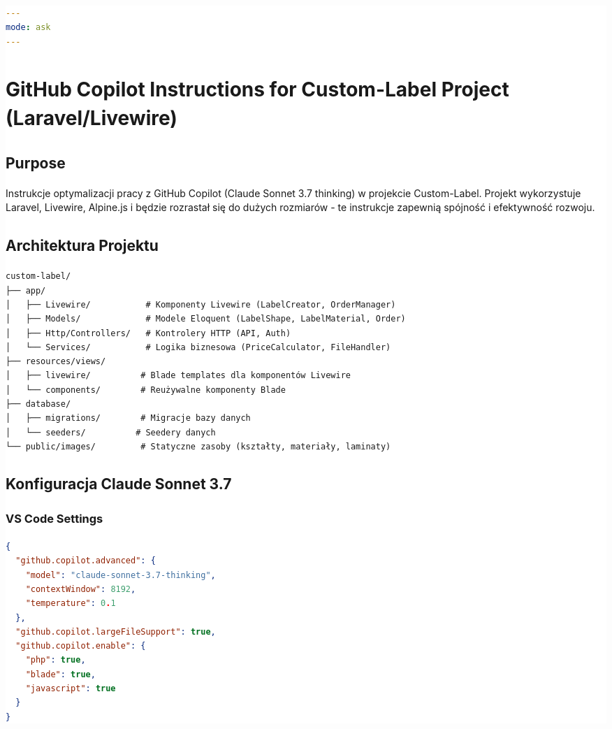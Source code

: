 ```yaml
---
mode: ask
---
```


# GitHub Copilot Instructions for Custom-Label Project (Laravel/Livewire)

## Purpose
Instrukcje optymalizacji pracy z GitHub Copilot (Claude Sonnet 3.7 thinking) w projekcie Custom-Label. Projekt wykorzystuje Laravel, Livewire, Alpine.js i będzie rozrastał się do dużych rozmiarów - te instrukcje zapewnią spójność i efektywność rozwoju.

## Architektura Projektu
```
custom-label/
├── app/
│   ├── Livewire/           # Komponenty Livewire (LabelCreator, OrderManager)
│   ├── Models/             # Modele Eloquent (LabelShape, LabelMaterial, Order)
│   ├── Http/Controllers/   # Kontrolery HTTP (API, Auth)
│   └── Services/           # Logika biznesowa (PriceCalculator, FileHandler)
├── resources/views/
│   ├── livewire/          # Blade templates dla komponentów Livewire
│   └── components/        # Reużywalne komponenty Blade
├── database/
│   ├── migrations/        # Migracje bazy danych
│   └── seeders/          # Seedery danych
└── public/images/         # Statyczne zasoby (kształty, materiały, laminaty)
```

## Konfiguracja Claude Sonnet 3.7

### VS Code Settings
```json
{
  "github.copilot.advanced": {
    "model": "claude-sonnet-3.7-thinking",
    "contextWindow": 8192,
    "temperature": 0.1
  },
  "github.copilot.largeFileSupport": true,
  "github.copilot.enable": {
    "php": true,
    "blade": true,
    "javascript": true
  }
}
```
